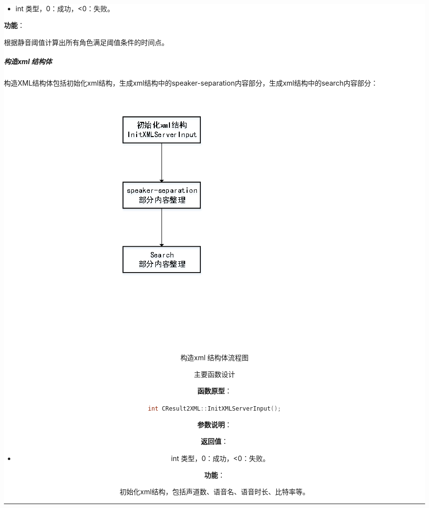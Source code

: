 - int 类型，0：成功，\<0：失败。

**功能**：

根据静音阈值计算出所有角色满足阈值条件的时间点。

##### 构造xml 结构体

构造XML结构体包括初始化xml结构，生成xml结构中的speaker-separation内容部分，生成xml结构中的search内容部分：

![img](./images/wps7-165997207713013.png)

<center>构造xml 结构体流程图

主要函数设计

**函数原型**：

```c++
int CResult2XML::InitXMLServerInput();
```

**参数说明**：

**返回值**：

- int 类型，0：成功，\<0：失败。

**功能**：

初始化xml结构，包括声道数、语音名、语音时长、比特率等。

---